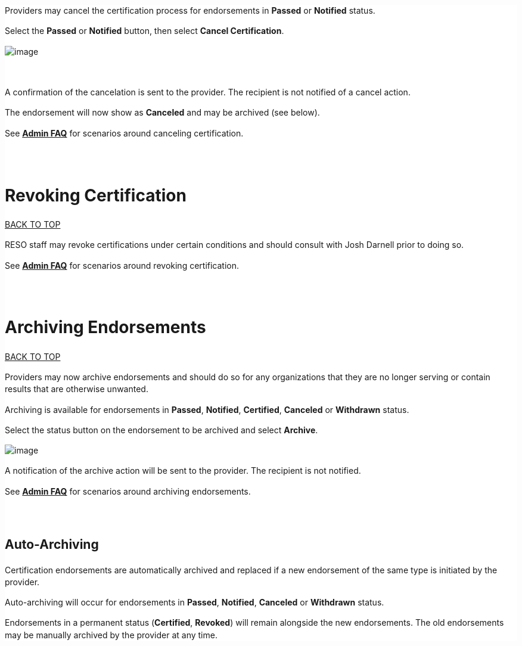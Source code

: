 Providers may cancel the certification process for endorsements in **Passed** or **Notified** status.

Select the **Passed** or **Notified** button, then select **Cancel Certification**.

![image](https://user-images.githubusercontent.com/88680702/237750117-1fda4789-0b15-45a1-b391-8b4d05c80cf0.png)

<br />

A confirmation of the cancelation is sent to the provider. The recipient is not notified of a cancel action.

The endorsement will now show as **Canceled** and may be archived (see below).

See **[Admin FAQ](#admin-faq)** for scenarios around canceling certification.

<br />

# **Revoking Certification**
[BACK TO TOP](#table-of-contents)

RESO staff may revoke certifications under certain conditions and should consult with Josh Darnell prior to doing so.

See **[Admin FAQ](#admin-faq)** for scenarios around revoking certification.

<br />

# **Archiving Endorsements**
[BACK TO TOP](#table-of-contents)

Providers may now archive endorsements and should do so for any organizations that they are no longer serving or contain results that are otherwise unwanted.

Archiving is available for endorsements in **Passed**, **Notified**, **Certified**, **Canceled** or **Withdrawn** status.

Select the status button on the endorsement to be archived and select **Archive**.

![image](https://user-images.githubusercontent.com/88680702/237750397-e989b730-366a-4d0a-80ac-cc1419519ccf.png)

A notification of the archive action will be sent to the provider. The recipient is not notified.

See **[Admin FAQ](#admin-faq)** for scenarios around archiving endorsements.

<br />

## Auto-Archiving
Certification endorsements are automatically archived and replaced if a new endorsement of the same type is initiated by the provider.

Auto-archiving will occur for endorsements in **Passed**, **Notified**, **Canceled** or **Withdrawn** status.

Endorsements in a permanent status (**Certified**, **Revoked**) will remain alongside the new endorsements. The old endorsements may be manually archived by the provider at any time.
